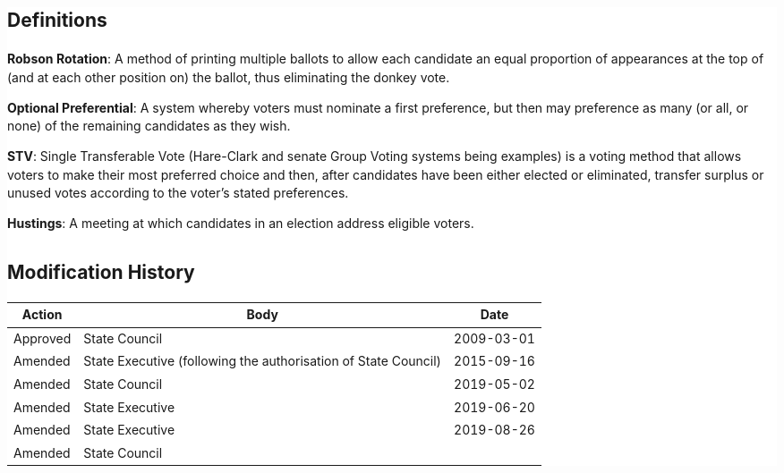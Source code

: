 ## Definitions

**Robson Rotation**: A method of printing multiple ballots to allow each
candidate an equal proportion of appearances at the top of (and at each
other position on) the ballot, thus eliminating the donkey vote.

**Optional Preferential**: A system whereby voters must nominate a first
preference, but then may preference as many (or all, or none) of the
remaining candidates as they wish.

**STV**: Single Transferable Vote (Hare-Clark and senate Group Voting
systems being examples) is a voting method that allows voters to make
their most preferred choice and then, after candidates have been either
elected or eliminated, transfer surplus or unused votes according to the
voter’s stated preferences.

**Hustings**: A meeting at which candidates in an election address
eligible voters.


## Modification History

<table>
<colgroup>
<col style={{width: "19%"}} />
<col style={{width: "65%"}} />
<col style={{width: "14%"}} />
</colgroup>
<thead>
<tr className="header">
<th><strong>Action</strong></th>
<th><strong>Body</strong></th>
<th><strong>Date</strong></th>
</tr>
</thead>
<tbody>
<tr className="odd">
<td>Approved</td>
<td>State Council</td>
<td>2009-03-01</td>
</tr>
<tr className="even">
<td>Amended</td>
<td>State Executive (following the authorisation of State Council)</td>
<td>2015-09-16</td>
</tr>
<tr className="odd">
<td>Amended</td>
<td>State Council</td>
<td>2019-05-02</td>
</tr>
<tr className="even">
<td>Amended</td>
<td>State Executive</td>
<td>2019-06-20</td>
</tr>
<tr className="odd">
<td>Amended</td>
<td>State Executive</td>
<td>2019-08-26</td>
</tr>
<tr className="even">
<td>Amended</td>
<td>State Council</td>